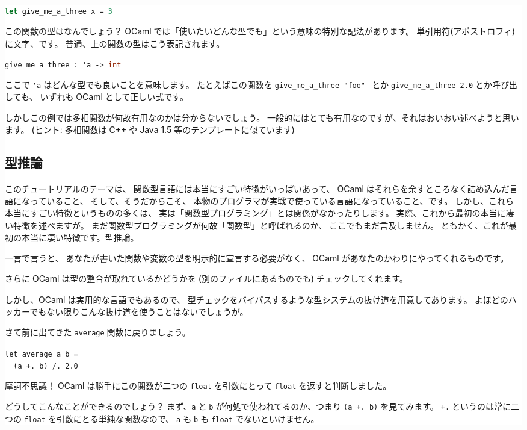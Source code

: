 ```ocaml
let give_me_a_three x = 3
```

この関数の型はなんでしょう？ OCaml
では「使いたいどんな型でも」という意味の特別な記法があります。
単引用符(アポストロフィ)に文字、です。
普通、上の関数の型はこう表記されます。

```ocaml
give_me_a_three : 'a -> int
```

ここで `'a` はどんな型でも良いことを意味します。 たとえばこの関数を
`give_me_a_three "foo" ` とか `give_me_a_three 2.0` とか呼び出しても、
いずれも OCaml として正しい式です。

しかしこの例では多相関数が何故有用なのかは分からないでしょう。
一般的にはとても有用なのですが、それはおいおい述べようと思います。
(ヒント: 多相関数は C++ や Java 1.5 等のテンプレートに似ています)

型推論
------

このチュートリアルのテーマは、
関数型言語には本当にすごい特徴がいっぱいあって、 OCaml
はそれらを余すところなく詰め込んだ言語になっていること、
そして、そうだからこそ、
本物のプログラマが実戦で使っている言語になっていること、です。
しかし、これら本当にすごい特徴というものの多くは、
実は「関数型プログラミング」とは関係がなかったりします。
実際、これから最初の本当に凄い特徴を述べますが。
まだ関数型プログラミングが何故「関数型」と呼ばれるのか、
ここでもまだ言及しません。
ともかく、これが最初の本当に凄い特徴です。型推論。

一言で言うと、
あなたが書いた関数や変数の型を明示的に宣言する必要がなく、 OCaml
があなたのかわりにやってくれるものです。

さらに OCaml は型の整合が取れているかどうかを
(別のファイルにあるものでも) チェックしてくれます。

しかし、OCaml は実用的な言語でもあるので、
型チェックをバイパスするような型システムの抜け道を用意してあります。
よほどのハッカーでもない限りこんな抜け道を使うことはないでしょうが。

さて前に出てきた `average` 関数に戻りましょう。

```ocamltop
let average a b =
  (a +. b) /. 2.0
```

摩訶不思議！ OCaml は勝手にこの関数が二つの `float` を引数にとって
`float` を返すと判断しました。

どうしてこんなことができるのでしょう？ まず、`a` と `b`
が何処で使われてるのか、つまり `(a +. b)` を見てみます。 `+.`
というのは常に二つの `float` を引数にとる単純な関数なので、 `a` も `b`
も `float` でないといけません。
